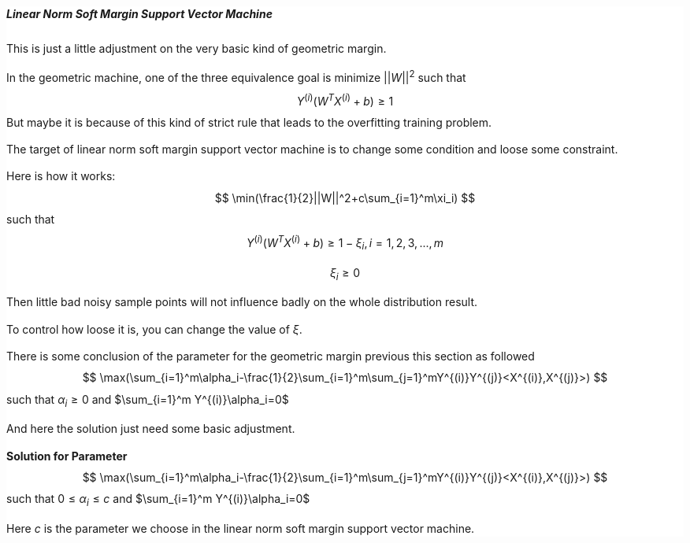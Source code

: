 ##### Linear Norm Soft Margin Support Vector Machine

This is just a little adjustment on the very basic kind of geometric margin.

In the geometric machine, one of the three equivalence goal is minimize $||W||^2$ such that 
$$
Y^{(i)}(W^TX^{(i)}+b)\geq 1
$$
But maybe it is because of this kind of strict rule that leads to the overfitting training problem. 

The target of linear norm soft margin support vector machine is to change some condition and loose some constraint.

Here is how it works:
$$
\min(\frac{1}{2}||W||^2+c\sum_{i=1}^m\xi_i)
$$
such that 
$$
Y^{(i)}(W^TX^{(i)}+b)\geq 1-\xi_i,i=1,2,3,...,m
$$

$$
\xi_i\geq 0
$$

Then little bad noisy sample points will not influence badly on the whole distribution result.

To control how loose it is, you can change the value of $\xi$.

There is some conclusion of the parameter for the geometric margin previous this section as followed
$$
\max(\sum_{i=1}^m\alpha_i-\frac{1}{2}\sum_{i=1}^m\sum_{j=1}^mY^{(i)}Y^{(j)}<X^{(i)},X^{(j)}>)
$$
such that $\alpha_i\geq 0$ and $\sum_{i=1}^m Y^{(i)}\alpha_i=0$

And here the solution just need some basic adjustment.

**Solution for Parameter**
$$
\max(\sum_{i=1}^m\alpha_i-\frac{1}{2}\sum_{i=1}^m\sum_{j=1}^mY^{(i)}Y^{(j)}<X^{(i)},X^{(j)}>)
$$
such that $0\leq \alpha_i\leq c$ and $\sum_{i=1}^m Y^{(i)}\alpha_i=0$

Here $c$ is the parameter we choose in the linear norm soft margin support vector machine.